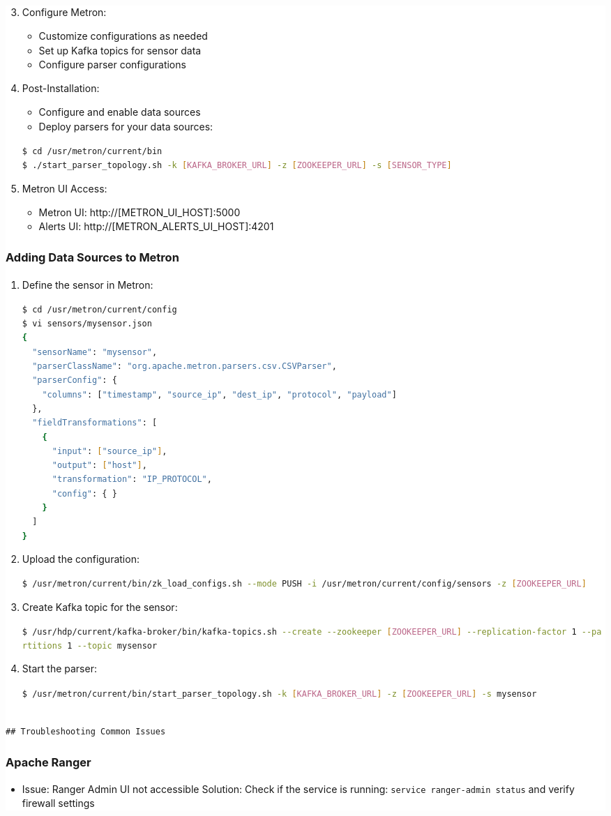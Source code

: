 3. Configure Metron:
   - Customize configurations as needed
   - Set up Kafka topics for sensor data
   - Configure parser configurations

4. Post-Installation:
   - Configure and enable data sources
   - Deploy parsers for your data sources:
   
   ```bash
   $ cd /usr/metron/current/bin
   $ ./start_parser_topology.sh -k [KAFKA_BROKER_URL] -z [ZOOKEEPER_URL] -s [SENSOR_TYPE]
   ```

5. Metron UI Access:
   - Metron UI: http://[METRON_UI_HOST]:5000
   - Alerts UI: http://[METRON_ALERTS_UI_HOST]:4201

### Adding Data Sources to Metron
1. Define the sensor in Metron:
   ```bash
   $ cd /usr/metron/current/config
   $ vi sensors/mysensor.json
   {
     "sensorName": "mysensor",
     "parserClassName": "org.apache.metron.parsers.csv.CSVParser",
     "parserConfig": {
       "columns": ["timestamp", "source_ip", "dest_ip", "protocol", "payload"]
     },
     "fieldTransformations": [
       {
         "input": ["source_ip"],
         "output": ["host"],
         "transformation": "IP_PROTOCOL",
         "config": { }
       }
     ]
   }
   ```

2. Upload the configuration:
   ```bash
   $ /usr/metron/current/bin/zk_load_configs.sh --mode PUSH -i /usr/metron/current/config/sensors -z [ZOOKEEPER_URL]
   ```

3. Create Kafka topic for the sensor:
   ```bash
   $ /usr/hdp/current/kafka-broker/bin/kafka-topics.sh --create --zookeeper [ZOOKEEPER_URL] --replication-factor 1 --partitions 1 --topic mysensor
   ```

4. Start the parser:
   ```bash
   $ /usr/metron/current/bin/start_parser_topology.sh -k [KAFKA_BROKER_URL] -z [ZOOKEEPER_URL] -s mysensor
   ```
```

## Troubleshooting Common Issues
```
### Apache Ranger
- Issue: Ranger Admin UI not accessible
  Solution: Check if the service is running: `service ranger-admin status` and verify firewall settings
